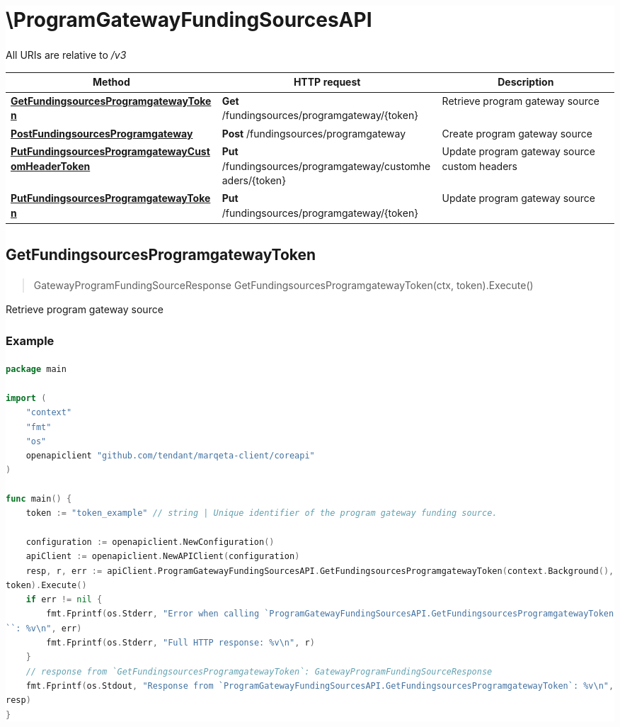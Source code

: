 # \ProgramGatewayFundingSourcesAPI

All URIs are relative to */v3*

Method | HTTP request | Description
------------- | ------------- | -------------
[**GetFundingsourcesProgramgatewayToken**](ProgramGatewayFundingSourcesAPI.md#GetFundingsourcesProgramgatewayToken) | **Get** /fundingsources/programgateway/{token} | Retrieve program gateway source
[**PostFundingsourcesProgramgateway**](ProgramGatewayFundingSourcesAPI.md#PostFundingsourcesProgramgateway) | **Post** /fundingsources/programgateway | Create program gateway source
[**PutFundingsourcesProgramgatewayCustomHeaderToken**](ProgramGatewayFundingSourcesAPI.md#PutFundingsourcesProgramgatewayCustomHeaderToken) | **Put** /fundingsources/programgateway/customheaders/{token} | Update program gateway source custom headers
[**PutFundingsourcesProgramgatewayToken**](ProgramGatewayFundingSourcesAPI.md#PutFundingsourcesProgramgatewayToken) | **Put** /fundingsources/programgateway/{token} | Update program gateway source



## GetFundingsourcesProgramgatewayToken

> GatewayProgramFundingSourceResponse GetFundingsourcesProgramgatewayToken(ctx, token).Execute()

Retrieve program gateway source



### Example

```go
package main

import (
    "context"
    "fmt"
    "os"
    openapiclient "github.com/tendant/marqeta-client/coreapi"
)

func main() {
    token := "token_example" // string | Unique identifier of the program gateway funding source.

    configuration := openapiclient.NewConfiguration()
    apiClient := openapiclient.NewAPIClient(configuration)
    resp, r, err := apiClient.ProgramGatewayFundingSourcesAPI.GetFundingsourcesProgramgatewayToken(context.Background(), token).Execute()
    if err != nil {
        fmt.Fprintf(os.Stderr, "Error when calling `ProgramGatewayFundingSourcesAPI.GetFundingsourcesProgramgatewayToken``: %v\n", err)
        fmt.Fprintf(os.Stderr, "Full HTTP response: %v\n", r)
    }
    // response from `GetFundingsourcesProgramgatewayToken`: GatewayProgramFundingSourceResponse
    fmt.Fprintf(os.Stdout, "Response from `ProgramGatewayFundingSourcesAPI.GetFundingsourcesProgramgatewayToken`: %v\n", resp)
}
```
